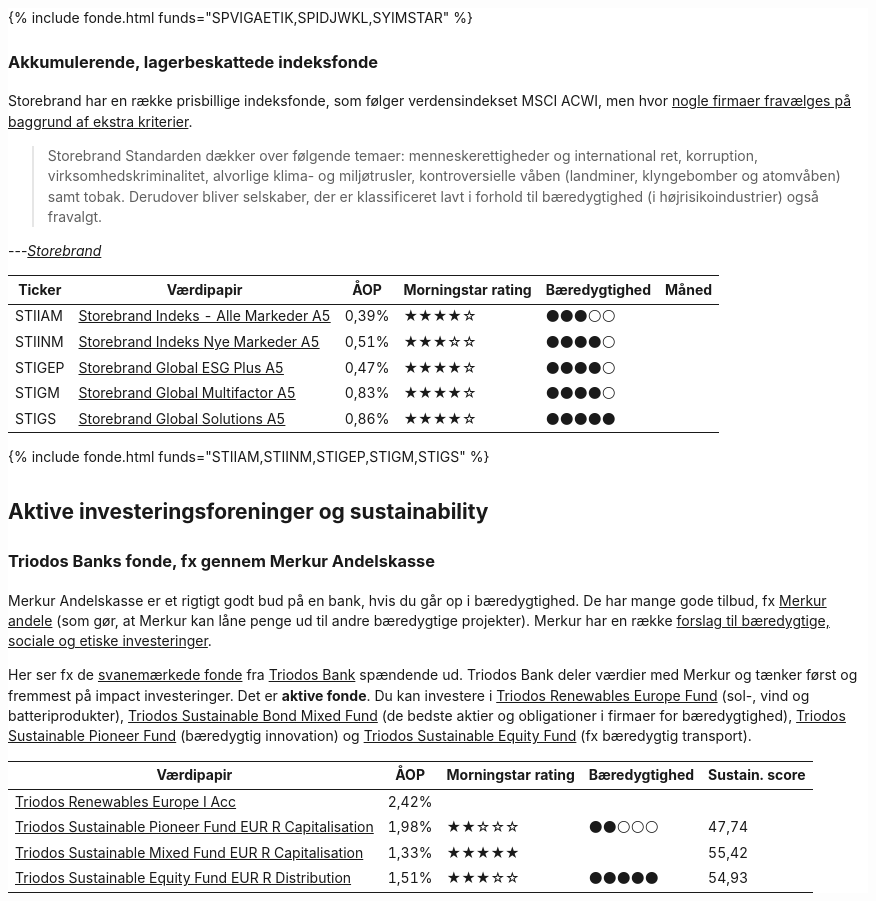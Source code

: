 {% include fonde.html funds="SPVIGAETIK,SPIDJWKL,SYIMSTAR" %}

### Akkumulerende, lagerbeskattede indeksfonde

Storebrand har en række prisbillige indeksfonde, som følger verdensindekset MSCI ACWI, men hvor [nogle firmaer fravælges på baggrund af ekstra kriterier](https://www.storebrandfondene.dk/baeredygtighed/frav%C3%A6lgelse/ekstra-kriterier-ud-over-storebrand-standarden).

> Storebrand Standarden dækker over følgende temaer: menneskerettigheder og international ret, korruption, virksomhedskriminalitet, alvorlige klima- og miljøtrusler, kontroversielle våben (landminer, klyngebomber og atomvåben) samt tobak. Derudover bliver selskaber, der er klassificeret lavt i forhold til bæredygtighed (i højrisikoindustrier) også fravalgt.

---<cite>[Storebrand](https://www.storebrandfondene.dk/baeredygtighed/frav%C3%A6lgelse/ekstra-kriterier-ud-over-storebrand-standarden)

| Ticker | Værdipapir                                                                                                      | ÅOP   | Morningstar rating                       | Bæredygtighed                            | Måned |
|--------|-----------------------------------------------------------------------------------------------------------------|-------|------------------------------------------|------------------------------------------|-------|
| STIIAM | [Storebrand Indeks - Alle Markeder A5](http://www.morningstar.dk/dk/funds/snapshot/snapshot.aspx?id=F000013CKK) | 0,39% | &#x2605;&#x2605;&#x2605;&#x2605;&#x2606; | &#x26AB;&#x26AB;&#x26AB;&#x26AA;&#x26AA; |       |
| STIINM | [Storebrand Indeks Nye Markeder A5](http://www.morningstar.dk/dk/funds/snapshot/snapshot.aspx?id=F000013CKL)    | 0,51% | &#x2605;&#x2605;&#x2605;&#x2606;&#x2606; | &#x26AB;&#x26AB;&#x26AB;&#x26AB;&#x26AA; |       |
| STIGEP | [Storebrand Global ESG Plus A5](http://www.morningstar.dk/dk/funds/snapshot/snapshot.aspx?id=F000013CKG)        | 0,47% | &#x2605;&#x2605;&#x2605;&#x2605;&#x2606; | &#x26AB;&#x26AB;&#x26AB;&#x26AB;&#x26AA; |       |
| STIGM  | [Storebrand Global Multifactor A5](http://www.morningstar.dk/dk/funds/snapshot/snapshot.aspx?id=F000013CKH)     | 0,83% | &#x2605;&#x2605;&#x2605;&#x2605;&#x2606; | &#x26AB;&#x26AB;&#x26AB;&#x26AB;&#x26AA; |       |
| STIGS  | [Storebrand Global Solutions A5](http://www.morningstar.dk/dk/funds/snapshot/snapshot.aspx?id=F000013CKJ)       | 0,86% | &#x2605;&#x2605;&#x2605;&#x2605;&#x2606; | &#x26AB;&#x26AB;&#x26AB;&#x26AB;&#x26AB; |       |

{% include fonde.html funds="STIIAM,STIINM,STIGEP,STIGM,STIGS" %}

## Aktive investeringsforeninger og sustainability

### Triodos Banks fonde, fx gennem Merkur Andelskasse

Merkur Andelskasse er et rigtigt godt bud på en bank, hvis du går op i bæredygtighed. De har mange gode tilbud, fx [Merkur andele](https://www.merkur.dk/investeringer/vaerdipapirer/merkur-andele/) (som gør, at Merkur kan låne penge ud til andre bæredygtige projekter). Merkur har en række [forslag til bæredygtige, sociale og etiske investeringer](https://www.merkur.dk/investeringer/vaerdipapirer/). 

Her ser fx de [svanemærkede fonde](https://www.merkur.dk/investeringer/svanemaerkede-investeringer/) fra  [Triodos Bank](https://www.triodos.com/vision-on-impact) spændende ud. Triodos Bank deler værdier med Merkur og tænker først og fremmest på impact investeringer. Det er **aktive fonde**. Du kan investere i [Triodos Renewables Europe Fund](https://merkur.dk/privat/artikler-investering-og-pension/merkur-har-faet-svanemaerkede-produkter-pa-hylden/) (sol-, vind og batteriprodukter), [Triodos Sustainable Bond Mixed Fund](https://merkur.dk/privat/artikler-investering-og-pension/merkur-har-faet-svanemaerkede-produkter-pa-hylden/) (de bedste aktier og obligationer i firmaer for bæredygtighed), [Triodos Sustainable Pioneer Fund](https://merkur.dk/privat/artikler-investering-og-pension/merkur-har-faet-svanemaerkede-produkter-pa-hylden/) (bæredygtig innovation) og [Triodos Sustainable Equity Fund](https://merkur.dk/privat/artikler-investering-og-pension/merkur-har-faet-svanemaerkede-produkter-pa-hylden/) (fx bæredygtig transport).

| Værdipapir                                                                                                                       | ÅOP   | Morningstar rating                       | Bæredygtighed                            | Sustain. score |
|----------------------------------------------------------------------------------------------------------------------------------|-------|------------------------------------------|------------------------------------------|----------------|
| [Triodos Renewables Europe I Acc](http://www.morningstar.dk/dk/funds/snapshot/snapshot.aspx?id=FOGBR05JTN)                       | 2,42% |                                          |                                          |                |
| [Triodos Sustainable Pioneer Fund EUR R Capitalisation](http://www.morningstar.dk/dk/funds/snapshot/snapshot.aspx?id=F0000006RV) | 1,98% | &#x2605;&#x2605;&#x2606;&#x2606;&#x2606; | &#x26AB;&#x26AB;&#x26AA;&#x26AA;&#x26AA; | 47,74          |
| [Triodos Sustainable Mixed Fund EUR R Capitalisation](http://www.morningstar.dk/dk/funds/snapshot/snapshot.aspx?id=F00000JXOZ)   | 1,33% | &#x2605;&#x2605;&#x2605;&#x2605;&#x2605; |                                          | 55,42          |
| [Triodos Sustainable Equity Fund EUR R Distribution](http://www.morningstar.dk/dk/funds/snapshot/snapshot.aspx?id=F00000ITED)    | 1,51% | &#x2605;&#x2605;&#x2605;&#x2606;&#x2606; | &#x26AB;&#x26AB;&#x26AB;&#x26AB;&#x26AB; | 54,93          |
